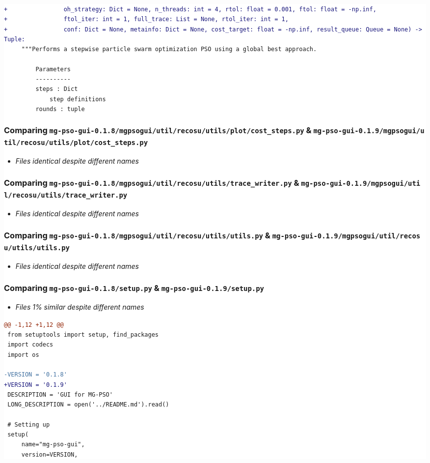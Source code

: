 ```diff
+                oh_strategy: Dict = None, n_threads: int = 4, rtol: float = 0.001, ftol: float = -np.inf,
+                ftol_iter: int = 1, full_trace: List = None, rtol_iter: int = 1,
+                conf: Dict = None, metainfo: Dict = None, cost_target: float = -np.inf, result_queue: Queue = None) -> Tuple:
     """Performs a stepwise particle swarm optimization PSO using a global best approach.
 
         Parameters
         ----------
         steps : Dict
             step definitions
         rounds : tuple
```

### Comparing `mg-pso-gui-0.1.8/mgpsogui/util/recosu/utils/plot/cost_steps.py` & `mg-pso-gui-0.1.9/mgpsogui/util/recosu/utils/plot/cost_steps.py`

 * *Files identical despite different names*

### Comparing `mg-pso-gui-0.1.8/mgpsogui/util/recosu/utils/trace_writer.py` & `mg-pso-gui-0.1.9/mgpsogui/util/recosu/utils/trace_writer.py`

 * *Files identical despite different names*

### Comparing `mg-pso-gui-0.1.8/mgpsogui/util/recosu/utils/utils.py` & `mg-pso-gui-0.1.9/mgpsogui/util/recosu/utils/utils.py`

 * *Files identical despite different names*

### Comparing `mg-pso-gui-0.1.8/setup.py` & `mg-pso-gui-0.1.9/setup.py`

 * *Files 1% similar despite different names*

```diff
@@ -1,12 +1,12 @@
 from setuptools import setup, find_packages
 import codecs
 import os
 
-VERSION = '0.1.8'
+VERSION = '0.1.9'
 DESCRIPTION = 'GUI for MG-PSO'
 LONG_DESCRIPTION = open('../README.md').read()
 
 # Setting up
 setup(
     name="mg-pso-gui",
     version=VERSION,
```

